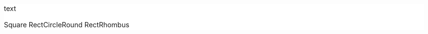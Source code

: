 text</span></div></foreignObject></g></g><g class="edgeLabel" style="opacity: 1;" transform=""><g transform="translate(0,0)" class="label"><rect rx="0" ry="0" width="0" height="0"></rect><foreignObject width="0" height="0"><div xmlns="http://www.w3.org/1999/xhtml" style="display: inline-block; white-space: nowrap;"><span id="L-L-A-C" class="edgeLabel L-LS-A' L-LE-C"></span></div></foreignObject></g></g><g class="edgeLabel" style="opacity: 1;" transform=""><g transform="translate(0,0)" class="label"><rect rx="0" ry="0" width="0" height="0"></rect><foreignObject width="0" height="0"><div xmlns="http://www.w3.org/1999/xhtml" style="display: inline-block; white-space: nowrap;"><span id="L-L-B-D" class="edgeLabel L-LS-B' L-LE-D"></span></div></foreignObject></g></g><g class="edgeLabel" style="opacity: 1;" transform=""><g transform="translate(0,0)" class="label"><rect rx="0" ry="0" width="0" height="0"></rect><foreignObject width="0" height="0"><div xmlns="http://www.w3.org/1999/xhtml" style="display: inline-block; white-space: nowrap;"><span id="L-L-C-D" class="edgeLabel L-LS-C' L-LE-D"></span></div></foreignObject></g></g></g><g class="nodes"><g class="node default" style="opacity: 1;" id="flowchart-A-72" transform="translate(62.474998474121094,90.3416633605957)"><rect rx="0" ry="0" x="-54.474998474121094" y="-23.35832977294922" width="108.94999694824219" height="46.71665954589844" class="label-container"></rect><g class="label" transform="translate(0,0)"><g transform="translate(-44.474998474121094,-13.358329772949219)"><foreignObject width="88.94999694824219" height="26.716659545898438"><div xmlns="http://www.w3.org/1999/xhtml" style="display: inline-block; white-space: nowrap;">Square Rect</div></foreignObject></g></g></g><g class="node default" style="opacity: 1;" id="flowchart-B-73" transform="translate(278.8000030517578,38.44166564941406)"><circle x="-30.441665649414062" y="-23.35832977294922" r="30.441665649414062" class="label-container"></circle><g class="label" transform="translate(0,0)"><g transform="translate(-20.441665649414062,-13.358329772949219)"><foreignObject width="40.883331298828125" height="26.716659545898438"><div xmlns="http://www.w3.org/1999/xhtml" style="display: inline-block; white-space: nowrap;">Circle</div></foreignObject></g></g></g><g class="node default" style="opacity: 1;" id="flowchart-C-75" transform="translate(278.8000030517578,142.24166107177734)"><rect rx="5" ry="5" x="-52.25" y="-23.35832977294922" width="104.5" height="46.71665954589844" class="label-container"></rect><g class="label" transform="translate(0,0)"><g transform="translate(-42.25,-13.358329772949219)"><foreignObject width="84.5" height="26.716659545898438"><div xmlns="http://www.w3.org/1999/xhtml" style="display: inline-block; white-space: nowrap;">Round Rect</div></foreignObject></g></g></g><g class="node default" style="opacity: 1;" id="flowchart-D-77" transform="translate(441.8900032043457,90.3416633605957)"><polygon points="60.83999862670898,0 121.67999725341797,-60.83999862670898 60.83999862670898,-121.67999725341797 0,-60.83999862670898" transform="translate(-60.83999862670898,60.83999862670898)" class="label-container"></polygon><g class="label" transform="translate(0,0)"><g transform="translate(-34.241668701171875,-13.358329772949219)"><foreignObject width="68.48333740234375" height="26.716659545898438"><div xmlns="http://www.w3.org/1999/xhtml" style="display: inline-block; white-space: nowrap;">Rhombus</div></foreignObject></g></g></g></g></g></g></svg></pre>

